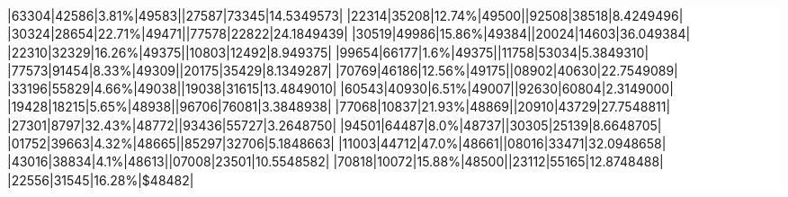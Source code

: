 |63304|42586|3.81%|$49583|
|27587|73345|14.53%|$49573|
|22314|35208|12.74%|$49500|
|92508|38518|8.42%|$49496|
|30324|28654|22.71%|$49471|
|77578|22822|24.18%|$49439|
|30519|49986|15.86%|$49384|
|20024|14603|36.0%|$49384|
|22310|32329|16.26%|$49375|
|10803|12492|8.9%|$49375|
|99654|66177|1.6%|$49375|
|11758|53034|5.38%|$49310|
|77573|91454|8.33%|$49309|
|20175|35429|8.13%|$49287|
|70769|46186|12.56%|$49175|
|08902|40630|22.75%|$49089|
|33196|55829|4.66%|$49038|
|19038|31615|13.48%|$49010|
|60543|40930|6.51%|$49007|
|92630|60804|2.31%|$49000|
|19428|18215|5.65%|$48938|
|96706|76081|3.38%|$48938|
|77068|10837|21.93%|$48869|
|20910|43729|27.75%|$48811|
|27301|8797|32.43%|$48772|
|93436|55727|3.26%|$48750|
|94501|64487|8.0%|$48737|
|30305|25139|8.66%|$48705|
|01752|39663|4.32%|$48665|
|85297|32706|5.18%|$48663|
|11003|44712|47.0%|$48661|
|08016|33471|32.09%|$48658|
|43016|38834|4.1%|$48613|
|07008|23501|10.55%|$48582|
|70818|10072|15.88%|$48500|
|23112|55165|12.87%|$48488|
|22556|31545|16.28%|$48482|